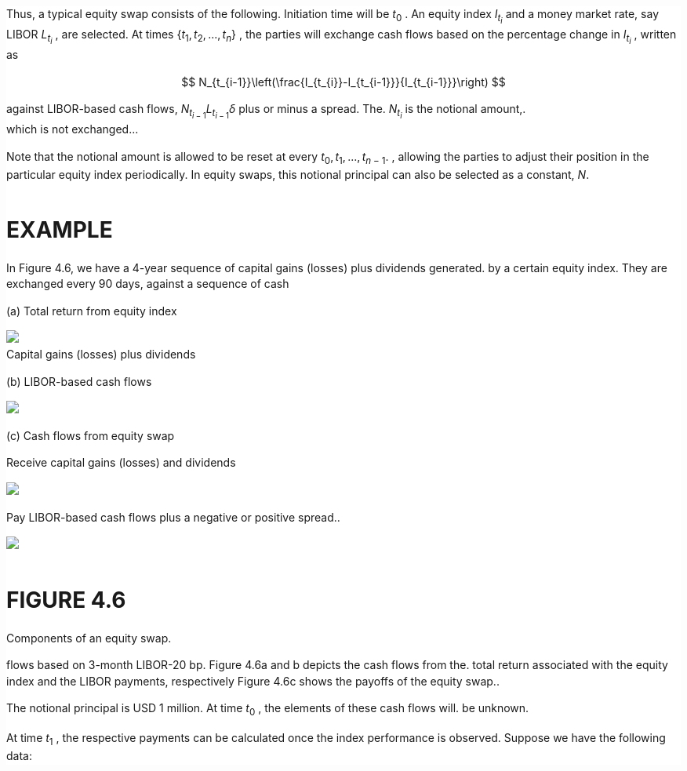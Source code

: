 Thus, a typical equity swap consists of the following. Initiation time will be $t_{0}$ . An equity index $I_{t_{i}}$ and a money market rate, say LIBOR $L_{t_{i}}$ , are selected. At times $\{t_{1},t_{2},...,t_{n}\}$ , the parties will exchange cash flows based on the percentage change in $I_{t_{i}}$ , written as  

$$
N_{t_{i-1}}\left(\frac{I_{t_{i}}-I_{t_{i-1}}}{I_{t_{i-1}}}\right)
$$  

against LIBOR-based cash flows, $N_{t_{i-1}}L_{t_{i-1}}\delta$ plus or minus a spread. The. $N_{t_{i}}$ is the notional amount,.   
which is not exchanged...  

Note that the notional amount is allowed to be reset at every $t_{0},t_{1},...,t_{n-1}.$ , allowing the parties to adjust their position in the particular equity index periodically. In equity swaps, this notional principal can also be selected as a constant, $N.$  

# EXAMPLE  

In Figure 4.6, we have a 4-year sequence of capital gains (losses) plus dividends generated. by a certain equity index. They are exchanged every 90 days, against a sequence of cash  

(a) Total return from equity index  

![](41f8223095e514f7071c09388ebc04f180f5057790bee6a9b6033041669a0e33.jpg)  
Capital gains (losses) plus dividends  

(b) LIBOR-based cash flows  

![](3e7ea686f050812ee6229f8bc57f4fd4a6f37832205ee8347b06a57555a519c2.jpg)  

(c) Cash flows from equity swap  

Receive capital gains (losses) and dividends  

![](9ae7b933c0f20b9be3e4ab5d51318eb513e15299937950f8e062552fa6de4430.jpg)  

Pay LIBOR-based cash flows plus a negative or positive spread..  

![](10ff903a2feac477851863b038edbfa4bed5e5cc0c7a344c22b56a61d77d4de0.jpg)  

# FIGURE 4.6  

Components of an equity swap.  

flows based on 3-month LIBOR-20 bp. Figure 4.6a and b depicts the cash flows from the. total return associated with the equity index and the LIBOR payments, respectively Figure 4.6c shows the payoffs of the equity swap..  

The notional principal is USD 1 million. At time $t_{0}$ , the elements of these cash flows will. be unknown.  

At time $t_{1}$ , the respective payments can be calculated once the index performance is observed. Suppose we have the following data:  
